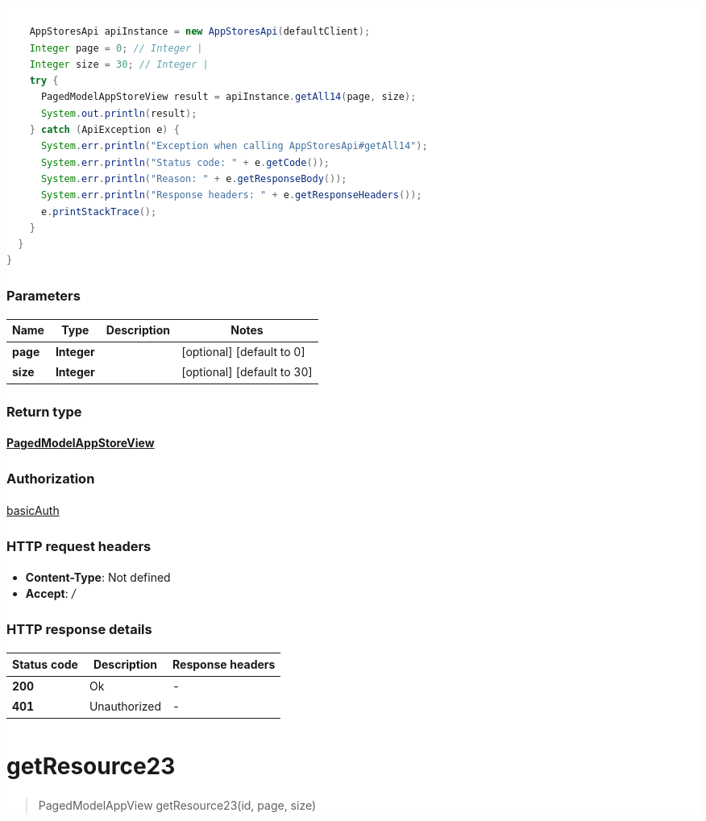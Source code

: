 ```java

    AppStoresApi apiInstance = new AppStoresApi(defaultClient);
    Integer page = 0; // Integer | 
    Integer size = 30; // Integer | 
    try {
      PagedModelAppStoreView result = apiInstance.getAll14(page, size);
      System.out.println(result);
    } catch (ApiException e) {
      System.err.println("Exception when calling AppStoresApi#getAll14");
      System.err.println("Status code: " + e.getCode());
      System.err.println("Reason: " + e.getResponseBody());
      System.err.println("Response headers: " + e.getResponseHeaders());
      e.printStackTrace();
    }
  }
}
```

### Parameters

| Name | Type | Description  | Notes |
|------------- | ------------- | ------------- | -------------|
| **page** | **Integer**|  | [optional] [default to 0] |
| **size** | **Integer**|  | [optional] [default to 30] |

### Return type

[**PagedModelAppStoreView**](PagedModelAppStoreView.md)

### Authorization

[basicAuth](../README.md#basicAuth)

### HTTP request headers

 - **Content-Type**: Not defined
 - **Accept**: */*

### HTTP response details
| Status code | Description | Response headers |
|-------------|-------------|------------------|
| **200** | Ok |  -  |
| **401** | Unauthorized |  -  |

<a id="getResource23"></a>
# **getResource23**
> PagedModelAppView getResource23(id, page, size)

